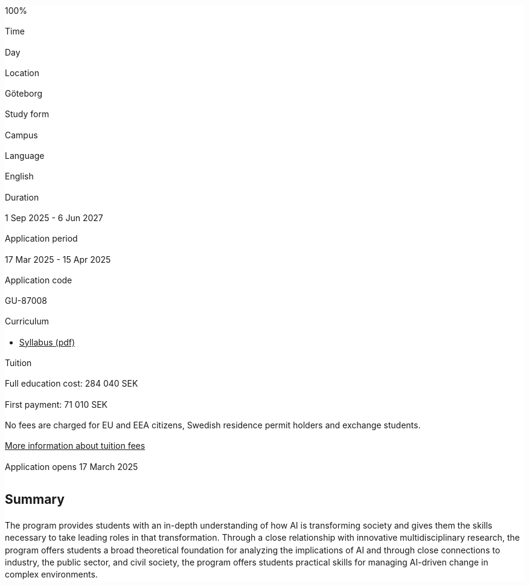 100%

Time


Day

Location


Göteborg

Study form


Campus

Language


English

Duration


1 Sep 2025
\- 6 Jun 2027

Application period


17 Mar 2025
\- 15 Apr 2025

Application code


GU-87008

Curriculum


- [Syllabus (pdf)](https://www.gu.se/sites/default/files/2023-02/GU%202023-154_T2HAI_beslutad_UP_eng_230207.pdf)


Tuition


Full education cost: 284 040 SEK

First payment: 71 010 SEK

No fees are charged for EU and EEA citizens, Swedish residence permit holders and exchange students.

[More information about tuition fees](https://www.gu.se/en/study-in-gothenburg/apply/tuition-fees)

Application opens 17 March 2025


## Summary

The program provides students with an in-depth understanding of how AI is transforming society and gives them the skills necessary to take leading roles in that transformation. Through a close relationship with innovative multidisciplinary research, the program offers students a broad theoretical foundation for analyzing the implications of AI and through close connections to industry, the public sector, and civil society, the program offers students practical skills for managing AI-driven change in complex environments.
